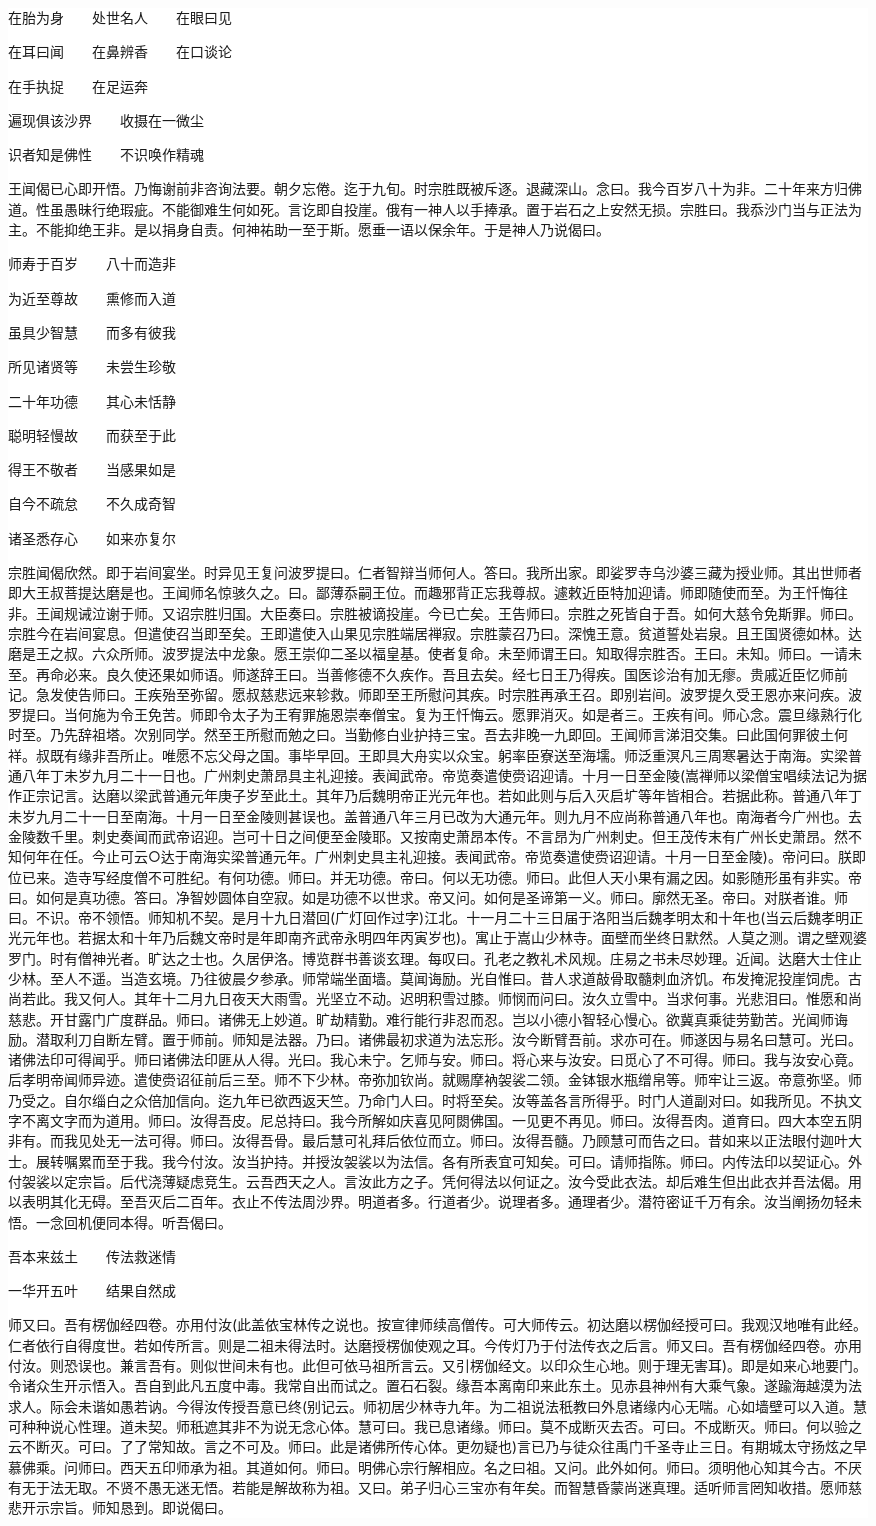 在胎为身　　处世名人　　在眼曰见  

在耳曰闻　　在鼻辨香　　在口谈论  

在手执捉　　在足运奔  

遍现俱该沙界　　收摄在一微尘  

识者知是佛性　　不识唤作精魂  

王闻偈已心即开悟。乃悔谢前非咨询法要。朝夕忘倦。迄于九旬。时宗胜既被斥逐。退藏深山。念曰。我今百岁八十为非。二十年来方归佛道。性虽愚昧行绝瑕疵。不能御难生何如死。言讫即自投崖。俄有一神人以手捧承。置于岩石之上安然无损。宗胜曰。我忝沙门当与正法为主。不能抑绝王非。是以捐身自责。何神祐助一至于斯。愿垂一语以保余年。于是神人乃说偈曰。  

师寿于百岁　　八十而造非  

为近至尊故　　熏修而入道  

虽具少智慧　　而多有彼我  

所见诸贤等　　未尝生珍敬  

二十年功德　　其心未恬静  

聪明轻慢故　　而获至于此  

得王不敬者　　当感果如是  

自今不疏怠　　不久成奇智  

诸圣悉存心　　如来亦复尔  

宗胜闻偈欣然。即于岩间宴坐。时异见王复问波罗提曰。仁者智辩当师何人。答曰。我所出家。即娑罗寺乌沙婆三藏为授业师。其出世师者即大王叔菩提达磨是也。王闻师名惊骇久之。曰。鄙薄忝嗣王位。而趣邪背正忘我尊叔。遽敕近臣特加迎请。师即随使而至。为王忏悔往非。王闻规诫泣谢于师。又诏宗胜归国。大臣奏曰。宗胜被谪投崖。今已亡矣。王告师曰。宗胜之死皆自于吾。如何大慈令免斯罪。师曰。宗胜今在岩间宴息。但遣使召当即至矣。王即遣使入山果见宗胜端居禅寂。宗胜蒙召乃曰。深愧王意。贫道誓处岩泉。且王国贤德如林。达磨是王之叔。六众所师。波罗提法中龙象。愿王崇仰二圣以福皇基。使者复命。未至师谓王曰。知取得宗胜否。王曰。未知。师曰。一请未至。再命必来。良久使还果如师语。师遂辞王曰。当善修德不久疾作。吾且去矣。经七日王乃得疾。国医诊治有加无瘳。贵戚近臣忆师前记。急发使告师曰。王疾殆至弥留。愿叔慈悲远来轸救。师即至王所慰问其疾。时宗胜再承王召。即别岩间。波罗提久受王恩亦来问疾。波罗提曰。当何施为令王免苦。师即令太子为王宥罪施恩崇奉僧宝。复为王忏悔云。愿罪消灭。如是者三。王疾有间。师心念。震旦缘熟行化时至。乃先辞祖塔。次别同学。然至王所慰而勉之曰。当勤修白业护持三宝。吾去非晚一九即回。王闻师言涕泪交集。曰此国何罪彼土何祥。叔既有缘非吾所止。唯愿不忘父母之国。事毕早回。王即具大舟实以众宝。躬率臣寮送至海壖。师泛重溟凡三周寒暑达于南海。实梁普通八年丁未岁九月二十一日也。广州刺史萧昂具主礼迎接。表闻武帝。帝览奏遣使赍诏迎请。十月一日至金陵(嵩禅师以梁僧宝唱续法记为据作正宗记言。达磨以梁武普通元年庚子岁至此土。其年乃后魏明帝正光元年也。若如此则与后入灭启圹等年皆相合。若据此称。普通八年丁未岁九月二十一日至南海。十月一日至金陵则甚误也。盖普通八年三月已改为大通元年。则九月不应尚称普通八年也。南海者今广州也。去金陵数千里。刺史奏闻而武帝诏迎。岂可十日之间便至金陵耶。又按南史萧昂本传。不言昂为广州刺史。但王茂传末有广州长史萧昂。然不知何年在任。今止可云○达于南海实梁普通元年。广州刺史具主礼迎接。表闻武帝。帝览奏遣使赍诏迎请。十月一日至金陵)。帝问曰。朕即位已来。造寺写经度僧不可胜纪。有何功德。师曰。并无功德。帝曰。何以无功德。师曰。此但人天小果有漏之因。如影随形虽有非实。帝曰。如何是真功德。答曰。净智妙圆体自空寂。如是功德不以世求。帝又问。如何是圣谛第一义。师曰。廓然无圣。帝曰。对朕者谁。师曰。不识。帝不领悟。师知机不契。是月十九日潜回(广灯回作过字)江北。十一月二十三日届于洛阳当后魏孝明太和十年也(当云后魏孝明正光元年也。若据太和十年乃后魏文帝时是年即南齐武帝永明四年丙寅岁也)。寓止于嵩山少林寺。面壁而坐终日默然。人莫之测。谓之壁观婆罗门。时有僧神光者。旷达之士也。久居伊洛。博览群书善谈玄理。每叹曰。孔老之教礼术风规。庄易之书未尽妙理。近闻。达磨大士住止少林。至人不遥。当造玄境。乃往彼晨夕参承。师常端坐面墙。莫闻诲励。光自惟曰。昔人求道敲骨取髓刺血济饥。布发掩泥投崖饲虎。古尚若此。我又何人。其年十二月九日夜天大雨雪。光坚立不动。迟明积雪过膝。师悯而问曰。汝久立雪中。当求何事。光悲泪曰。惟愿和尚慈悲。开甘露门广度群品。师曰。诸佛无上妙道。旷劫精勤。难行能行非忍而忍。岂以小德小智轻心慢心。欲冀真乘徒劳勤苦。光闻师诲励。潜取利刀自断左臂。置于师前。师知是法器。乃曰。诸佛最初求道为法忘形。汝今断臂吾前。求亦可在。师遂因与易名曰慧可。光曰。诸佛法印可得闻乎。师曰诸佛法印匪从人得。光曰。我心未宁。乞师与安。师曰。将心来与汝安。曰觅心了不可得。师曰。我与汝安心竟。后孝明帝闻师异迹。遣使赍诏征前后三至。师不下少林。帝弥加钦尚。就赐摩衲袈裟二领。金钵银水瓶缯帛等。师牢让三返。帝意弥坚。师乃受之。自尔缁白之众倍加信向。迄九年已欲西返天竺。乃命门人曰。时将至矣。汝等盖各言所得乎。时门人道副对曰。如我所见。不执文字不离文字而为道用。师曰。汝得吾皮。尼总持曰。我今所解如庆喜见阿閦佛国。一见更不再见。师曰。汝得吾肉。道育曰。四大本空五阴非有。而我见处无一法可得。师曰。汝得吾骨。最后慧可礼拜后依位而立。师曰。汝得吾髓。乃顾慧可而告之曰。昔如来以正法眼付迦叶大士。展转嘱累而至于我。我今付汝。汝当护持。并授汝袈裟以为法信。各有所表宜可知矣。可曰。请师指陈。师曰。内传法印以契证心。外付袈裟以定宗旨。后代浇薄疑虑竞生。云吾西天之人。言汝此方之子。凭何得法以何证之。汝今受此衣法。却后难生但出此衣并吾法偈。用以表明其化无碍。至吾灭后二百年。衣止不传法周沙界。明道者多。行道者少。说理者多。通理者少。潜符密证千万有余。汝当阐扬勿轻未悟。一念回机便同本得。听吾偈曰。  

吾本来兹土　　传法救迷情  

一华开五叶　　结果自然成  

师又曰。吾有楞伽经四卷。亦用付汝(此盖依宝林传之说也。按宣律师续高僧传。可大师传云。初达磨以楞伽经授可曰。我观汉地唯有此经。仁者依行自得度世。若如传所言。则是二祖未得法时。达磨授楞伽使观之耳。今传灯乃于付法传衣之后言。师又曰。吾有楞伽经四卷。亦用付汝。则恐误也。兼言吾有。则似世间未有也。此但可依马祖所言云。又引楞伽经文。以印众生心地。则于理无害耳)。即是如来心地要门。令诸众生开示悟入。吾自到此凡五度中毒。我常自出而试之。置石石裂。缘吾本离南印来此东土。见赤县神州有大乘气象。遂踰海越漠为法求人。际会未谐如愚若讷。今得汝传授吾意已终(别记云。师初居少林寺九年。为二祖说法秖教曰外息诸缘内心无喘。心如墙壁可以入道。慧可种种说心性理。道未契。师秖遮其非不为说无念心体。慧可曰。我已息诸缘。师曰。莫不成断灭去否。可曰。不成断灭。师曰。何以验之云不断灭。可曰。了了常知故。言之不可及。师曰。此是诸佛所传心体。更勿疑也)言已乃与徒众往禹门千圣寺止三日。有期城太守扬炫之早慕佛乘。问师曰。西天五印师承为祖。其道如何。师曰。明佛心宗行解相应。名之曰祖。又问。此外如何。师曰。须明他心知其今古。不厌有无于法无取。不贤不愚无迷无悟。若能是解故称为祖。又曰。弟子归心三宝亦有年矣。而智慧昏蒙尚迷真理。适听师言罔知收措。愿师慈悲开示宗旨。师知恳到。即说偈曰。  

